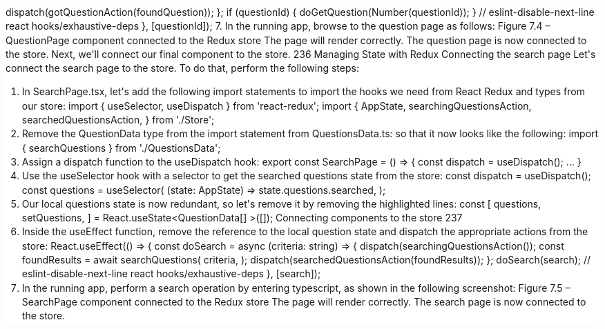 dispatch(gotQuestionAction(foundQuestion));
};
if (questionId) {
doGetQuestion(Number(questionId));
}
// eslint-disable-next-line react
hooks/exhaustive-deps
}, [questionId]);
7. In the running app, browse to the question page as follows:
Figure 7.4 – QuestionPage component connected to the Redux store
The page will render correctly.
The question page is now connected to the store. Next, we'll connect our final component
to the store.
236 Managing State with Redux
Connecting the search page
Let's connect the search page to the store. To do that, perform the following steps:
1. In SearchPage.tsx, let's add the following import statements to import the
hooks we need from React Redux and types from our store:
import { useSelector, useDispatch } from 'react-redux';
import {
AppState,
searchingQuestionsAction,
searchedQuestionsAction,
} from './Store';
2. Remove the QuestionData type from the import statement from
QuestionsData.ts: so that it now looks like the following:
import { searchQuestions } from './QuestionsData';
3. Assign a dispatch function to the useDispatch hook:
export const SearchPage = () => {
const dispatch = useDispatch();
...
}
4. Use the useSelector hook with a selector to get the searched questions state
from the store:
const dispatch = useDispatch();
const questions = useSelector(
(state: AppState) => state.questions.searched,
);
5. Our local questions state is now redundant, so let's remove it by removing the
highlighted lines:
const [
questions,
setQuestions,
] = React.useState<QuestionData[] >([]);
Connecting components to the store 237
6. Inside the useEffect function, remove the reference to the local question state
and dispatch the appropriate actions from the store:
React.useEffect(() => {
const doSearch = async (criteria: string) => {
dispatch(searchingQuestionsAction());
const foundResults = await searchQuestions(
criteria,
);
dispatch(searchedQuestionsAction(foundResults));
};
doSearch(search);
// eslint-disable-next-line react
hooks/exhaustive-deps
}, [search]);
7. In the running app, perform a search operation by entering typescript, as
shown in the following screenshot:
Figure 7.5 – SearchPage component connected to the Redux store
The page will render correctly.
The search page is now connected to the store.